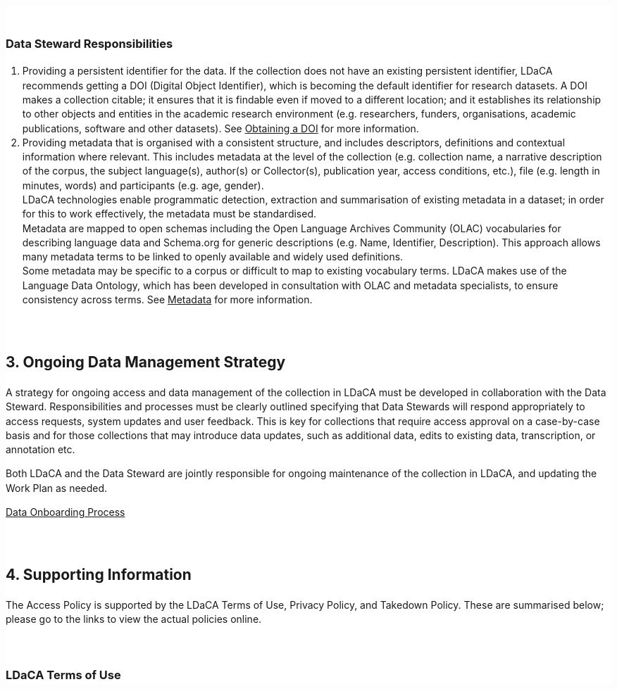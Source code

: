 <br>

### Data Steward Responsibilities

1. Providing a persistent identifier for the data. If the collection does not have an existing persistent identifier, LDaCA recommends getting a DOI (Digital Object Identifier), which is becoming the default identifier for research datasets. A DOI makes a collection citable; it ensures that it is findable even if moved to a different location; and it establishes its relationship to other objects and entities in the academic research environment (e.g. researchers, funders, organisations, academic publications, software and other datasets).
See [Obtaining a DOI](/resources/ldaca-resources/obtaining-a-doi/) for more information.
2. Providing metadata that is organised with a consistent structure, and includes descriptors, definitions and contextual information where relevant. This includes metadata at the level of the collection (e.g. collection name, a narrative description of the corpus, the subject language(s), author(s) or Collector(s), publication year, access conditions, etc.), file (e.g. length in minutes, words) and participants (e.g. age, gender).<br>
LDaCA technologies enable programmatic detection, extraction and summarisation of existing metadata in a dataset; in order for this to work effectively, the metadata must be standardised.<br>
Metadata are mapped to open schemas including the Open Language Archives Community (OLAC) vocabularies for describing language data and Schema.org for generic descriptions (e.g. Name, Identifier, Description). This approach allows many metadata terms to be linked to openly available and widely used definitions.<br>
Some metadata may be specific to a corpus or difficult to map to existing vocabulary terms. LDaCA makes use of the Language Data Ontology, which has been developed in consultation with OLAC and metadata specialists, to ensure consistency across terms. See [Metadata](/resources/ldaca-resources/metadata) for more information.

<br>

## 3. Ongoing Data Management Strategy

A strategy for ongoing access and data management of the collection in LDaCA must be developed in collaboration with the Data Steward. Responsibilities and processes must be clearly outlined specifying that Data Stewards will respond appropriately to access requests, system updates and user feedback. This is key for collections that require access approval on a case-by-case basis and for those collections that may introduce data updates, such as additional data, edits to existing data, transcription, or annotation etc.

Both LDaCA and the Data Steward are jointly responsible for ongoing maintenance of the collection in LDaCA, and updating the Work Plan as needed.

[Data Onboarding Process](/resources/ldaca-resources/data-onboarding-process/)

<br>

## 4. Supporting Information

The Access Policy is supported by the LDaCA Terms of Use, Privacy Policy, and Takedown Policy. These are summarised below; please go to the links to view the actual policies online.

<br>

### LDaCA Terms of Use
